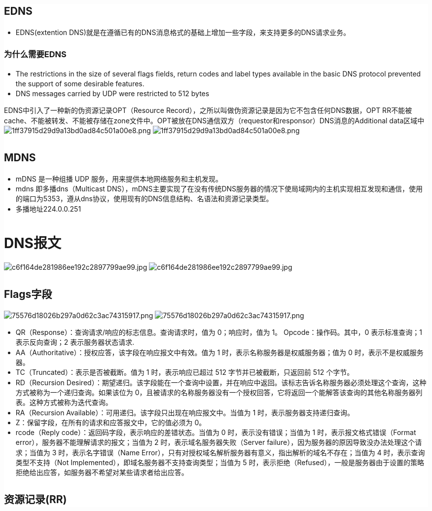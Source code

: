 

## EDNS

- EDNS(extention DNS)就是在遵循已有的DNS消息格式的基础上增加一些字段，来支持更多的DNS请求业务。

### 为什么需要EDNS

- The restrictions in the size of several flags fields, return codes and label types available in the basic DNS protocol prevented the support of some desirable features.
- DNS messages carried by UDP were restricted to 512 bytes

EDNS中引入了一种新的伪资源记录OPT（Resource Record），之所以叫做伪资源记录是因为它不包含任何DNS数据，OPT RR不能被cache、不能被转发、不能被存储在zone文件中。OPT被放在DNS通信双方（requestor和responsor）DNS消息的Additional data区域中
![1ff37915d29d9a13bd0ad84c501a00e8.png](/images/1ff37915d29d9a13bd0ad84c501a00e8.png)
![1ff37915d29d9a13bd0ad84c501a00e8.png](/images/1ff37915d29d9a13bd0ad84c501a00e8.png)

## MDNS

- mDNS 是一种组播 UDP 服务，用来提供本地网络服务和主机发现。
- mdns 即多播dns（Multicast DNS），mDNS主要实现了在没有传统DNS服务器的情况下使局域网内的主机实现相互发现和通信，使用的端口为5353，遵从dns协议，使用现有的DNS信息结构、名语法和资源记录类型。
- 多播地址224.0.0.251

# DNS报文

![c6f164de281986ee192c2897799ae99.jpg](/images/c6f164de281986ee192c2897799ae99.jpg)
![c6f164de281986ee192c2897799ae99.jpg](/images/c6f164de281986ee192c2897799ae99.jpg)

## Flags字段

![75576d18026b297a0d62c3ac74315917.png](/images/75576d18026b297a0d62c3ac74315917.png)
![75576d18026b297a0d62c3ac74315917.png](/images/75576d18026b297a0d62c3ac74315917.png)

- QR（Response）：查询请求/响应的标志信息。查询请求时，值为 0；响应时，值为 1。
  Opcode：操作码。其中，0 表示标准查询；1 表示反向查询；2 表示服务器状态请求.
- AA（Authoritative）：授权应答，该字段在响应报文中有效。值为 1 时，表示名称服务器是权威服务器；值为 0 时，表示不是权威服务器。
- TC（Truncated）：表示是否被截断。值为 1 时，表示响应已超过 512 字节并已被截断，只返回前 512 个字节。
- RD（Recursion Desired）：期望递归。该字段能在一个查询中设置，并在响应中返回。该标志告诉名称服务器必须处理这个查询，这种方式被称为一个递归查询。如果该位为 0，且被请求的名称服务器没有一个授权回答，它将返回一个能解答该查询的其他名称服务器列表。这种方式被称为迭代查询。
- RA（Recursion Available）：可用递归。该字段只出现在响应报文中。当值为 1 时，表示服务器支持递归查询。
- Z：保留字段，在所有的请求和应答报文中，它的值必须为 0。
- rcode（Reply code）：返回码字段，表示响应的差错状态。当值为 0 时，表示没有错误；当值为 1 时，表示报文格式错误（Format error），服务器不能理解请求的报文；当值为 2 时，表示域名服务器失败（Server failure），因为服务器的原因导致没办法处理这个请求；当值为 3 时，表示名字错误（Name Error），只有对授权域名解析服务器有意义，指出解析的域名不存在；当值为 4 时，表示查询类型不支持（Not Implemented），即域名服务器不支持查询类型；当值为 5 时，表示拒绝（Refused），一般是服务器由于设置的策略拒绝给出应答，如服务器不希望对某些请求者给出应答。

## 资源记录(RR)
